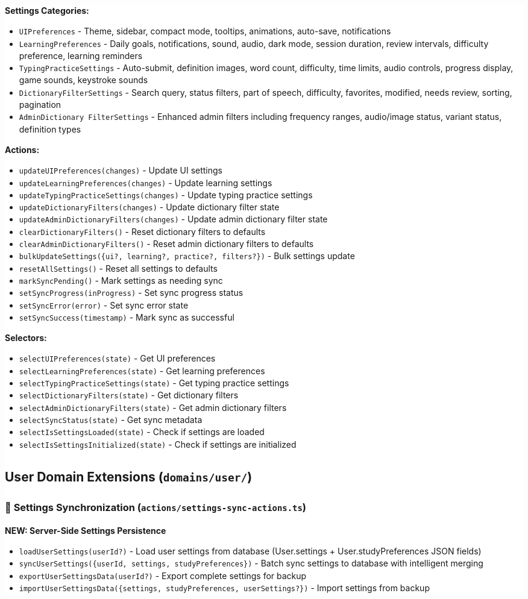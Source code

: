 ```typescript
```

**Settings Categories:**

- `UIPreferences` - Theme, sidebar, compact mode, tooltips, animations, auto-save, notifications
- `LearningPreferences` - Daily goals, notifications, sound, audio, dark mode, session duration, review intervals, difficulty preference, learning reminders
- `TypingPracticeSettings` - Auto-submit, definition images, word count, difficulty, time limits, audio controls, progress display, game sounds, keystroke sounds
- `DictionaryFilterSettings` - Search query, status filters, part of speech, difficulty, favorites, modified, needs review, sorting, pagination
- `AdminDictionary FilterSettings` - Enhanced admin filters including frequency ranges, audio/image status, variant status, definition types

**Actions:**

- `updateUIPreferences(changes)` - Update UI settings
- `updateLearningPreferences(changes)` - Update learning settings
- `updateTypingPracticeSettings(changes)` - Update typing practice settings
- `updateDictionaryFilters(changes)` - Update dictionary filter state
- `updateAdminDictionaryFilters(changes)` - Update admin dictionary filter state
- `clearDictionaryFilters()` - Reset dictionary filters to defaults
- `clearAdminDictionaryFilters()` - Reset admin dictionary filters to defaults
- `bulkUpdateSettings({ui?, learning?, practice?, filters?})` - Bulk settings update
- `resetAllSettings()` - Reset all settings to defaults
- `markSyncPending()` - Mark settings as needing sync
- `setSyncProgress(inProgress)` - Set sync progress status
- `setSyncError(error)` - Set sync error state
- `setSyncSuccess(timestamp)` - Mark sync as successful

**Selectors:**

- `selectUIPreferences(state)` - Get UI preferences
- `selectLearningPreferences(state)` - Get learning preferences
- `selectTypingPracticeSettings(state)` - Get typing practice settings
- `selectDictionaryFilters(state)` - Get dictionary filters
- `selectAdminDictionaryFilters(state)` - Get admin dictionary filters
- `selectSyncStatus(state)` - Get sync metadata
- `selectIsSettingsLoaded(state)` - Check if settings are loaded
- `selectIsSettingsInitialized(state)` - Check if settings are initialized

## User Domain Extensions (`domains/user/`)

### 🔄 **Settings Synchronization** (`actions/settings-sync-actions.ts`)

**NEW: Server-Side Settings Persistence**

- `loadUserSettings(userId?)` - Load user settings from database (User.settings + User.studyPreferences JSON fields)
- `syncUserSettings({userId, settings, studyPreferences})` - Batch sync settings to database with intelligent merging
- `exportUserSettingsData(userId?)` - Export complete settings for backup
- `importUserSettingsData({settings, studyPreferences, userSettings?})` - Import settings from backup
